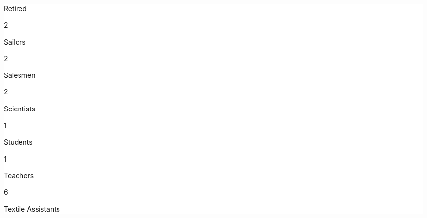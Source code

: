 <tr>

<td><p></p></td>

<td><p>Retired</p></td>

<td><p>2</p></td>

</tr>

<tr>

<td><p></p></td>

<td><p>Sailors</p></td>

<td><p>2</p></td>

</tr>

<tr>

<td><p></p></td>

<td><p>Salesmen</p></td>

<td><p>2</p></td>

</tr>

<tr>

<td><p></p></td>

<td><p>Scientists</p></td>

<td><p>1</p></td>

</tr>

<tr>

<td><p></p></td>

<td><p>Students</p></td>

<td><p>1</p></td>

</tr>

<tr>

<td><p></p></td>

<td><p>Teachers</p></td>

<td><p>6</p></td>

</tr>

<tr>

<td><p></p></td>

<td><p>Textile Assistants</p></td>
